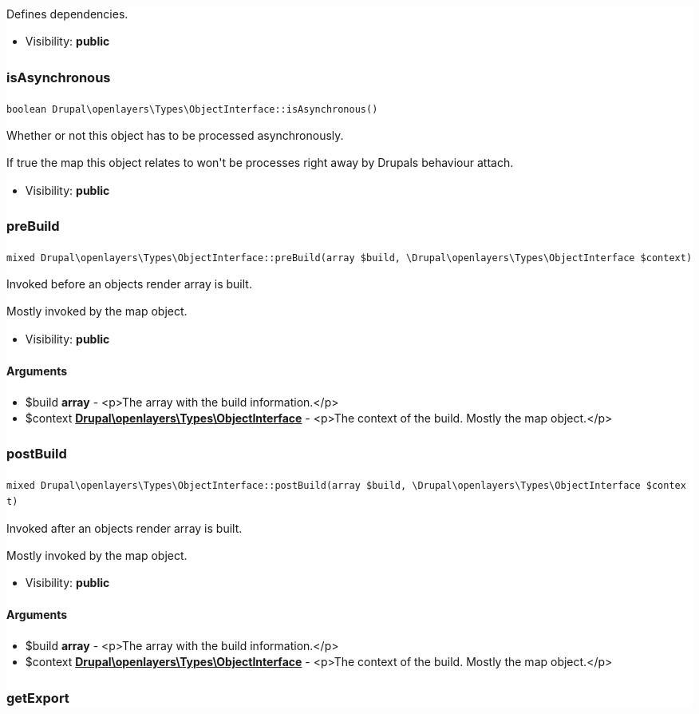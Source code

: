 Defines dependencies.



* Visibility: **public**




### isAsynchronous

    boolean Drupal\openlayers\Types\ObjectInterface::isAsynchronous()

Whether or not this object has to be processed asynchronously.

If true the map this object relates to won't be processes right away by
Drupals behaviour attach.

* Visibility: **public**




### preBuild

    mixed Drupal\openlayers\Types\ObjectInterface::preBuild(array $build, \Drupal\openlayers\Types\ObjectInterface $context)

Invoked before an objects render array is built.

Mostly invoked by the map object.

* Visibility: **public**


#### Arguments
* $build **array** - &lt;p&gt;The array with the build information.&lt;/p&gt;
* $context **[Drupal\openlayers\Types\ObjectInterface](Drupal-openlayers-Types-ObjectInterface.md)** - &lt;p&gt;The context of the build. Mostly the map object.&lt;/p&gt;



### postBuild

    mixed Drupal\openlayers\Types\ObjectInterface::postBuild(array $build, \Drupal\openlayers\Types\ObjectInterface $context)

Invoked after an objects render array is built.

Mostly invoked by the map object.

* Visibility: **public**


#### Arguments
* $build **array** - &lt;p&gt;The array with the build information.&lt;/p&gt;
* $context **[Drupal\openlayers\Types\ObjectInterface](Drupal-openlayers-Types-ObjectInterface.md)** - &lt;p&gt;The context of the build. Mostly the map object.&lt;/p&gt;



### getExport
